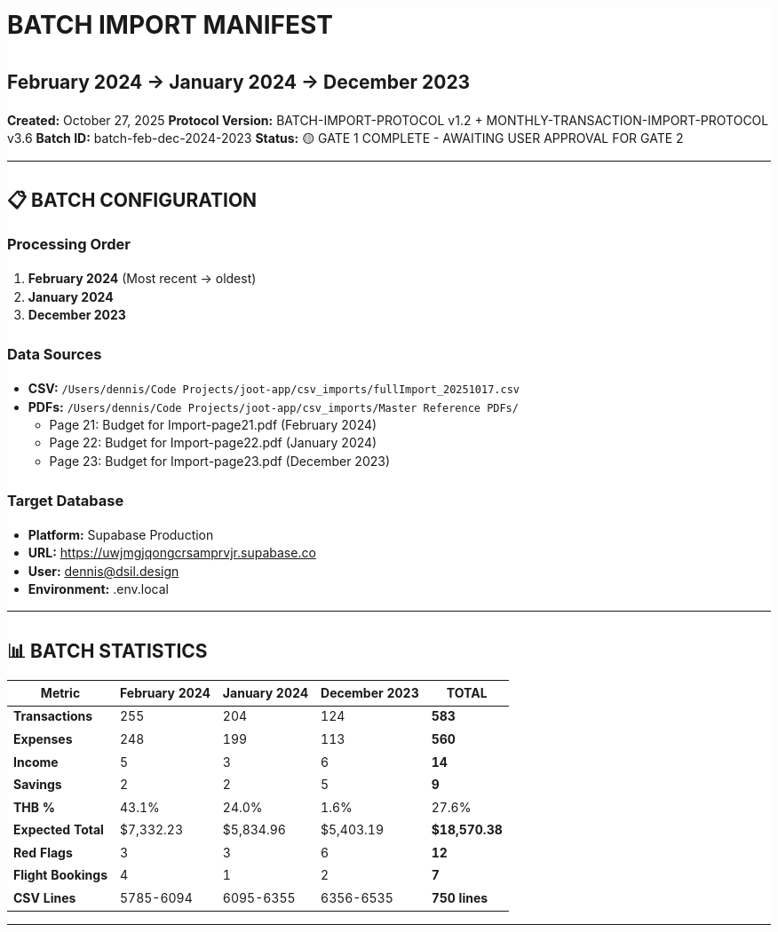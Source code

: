 # BATCH IMPORT MANIFEST
## February 2024 → January 2024 → December 2023

**Created:** October 27, 2025
**Protocol Version:** BATCH-IMPORT-PROTOCOL v1.2 + MONTHLY-TRANSACTION-IMPORT-PROTOCOL v3.6
**Batch ID:** batch-feb-dec-2024-2023
**Status:** 🟡 GATE 1 COMPLETE - AWAITING USER APPROVAL FOR GATE 2

---

## 📋 BATCH CONFIGURATION

### Processing Order
1. **February 2024** (Most recent → oldest)
2. **January 2024**
3. **December 2023**

### Data Sources
- **CSV:** `/Users/dennis/Code Projects/joot-app/csv_imports/fullImport_20251017.csv`
- **PDFs:** `/Users/dennis/Code Projects/joot-app/csv_imports/Master Reference PDFs/`
  - Page 21: Budget for Import-page21.pdf (February 2024)
  - Page 22: Budget for Import-page22.pdf (January 2024)
  - Page 23: Budget for Import-page23.pdf (December 2023)

### Target Database
- **Platform:** Supabase Production
- **URL:** https://uwjmgjqongcrsamprvjr.supabase.co
- **User:** dennis@dsil.design
- **Environment:** .env.local

---

## 📊 BATCH STATISTICS

| Metric | February 2024 | January 2024 | December 2023 | **TOTAL** |
|--------|---------------|--------------|---------------|-----------|
| **Transactions** | 255 | 204 | 124 | **583** |
| **Expenses** | 248 | 199 | 113 | **560** |
| **Income** | 5 | 3 | 6 | **14** |
| **Savings** | 2 | 2 | 5 | **9** |
| **THB %** | 43.1% | 24.0% | 1.6% | 27.6% |
| **Expected Total** | $7,332.23 | $5,834.96 | $5,403.19 | **$18,570.38** |
| **Red Flags** | 3 | 3 | 6 | **12** |
| **Flight Bookings** | 4 | 1 | 2 | **7** |
| **CSV Lines** | 5785-6094 | 6095-6355 | 6356-6535 | **750 lines** |

---